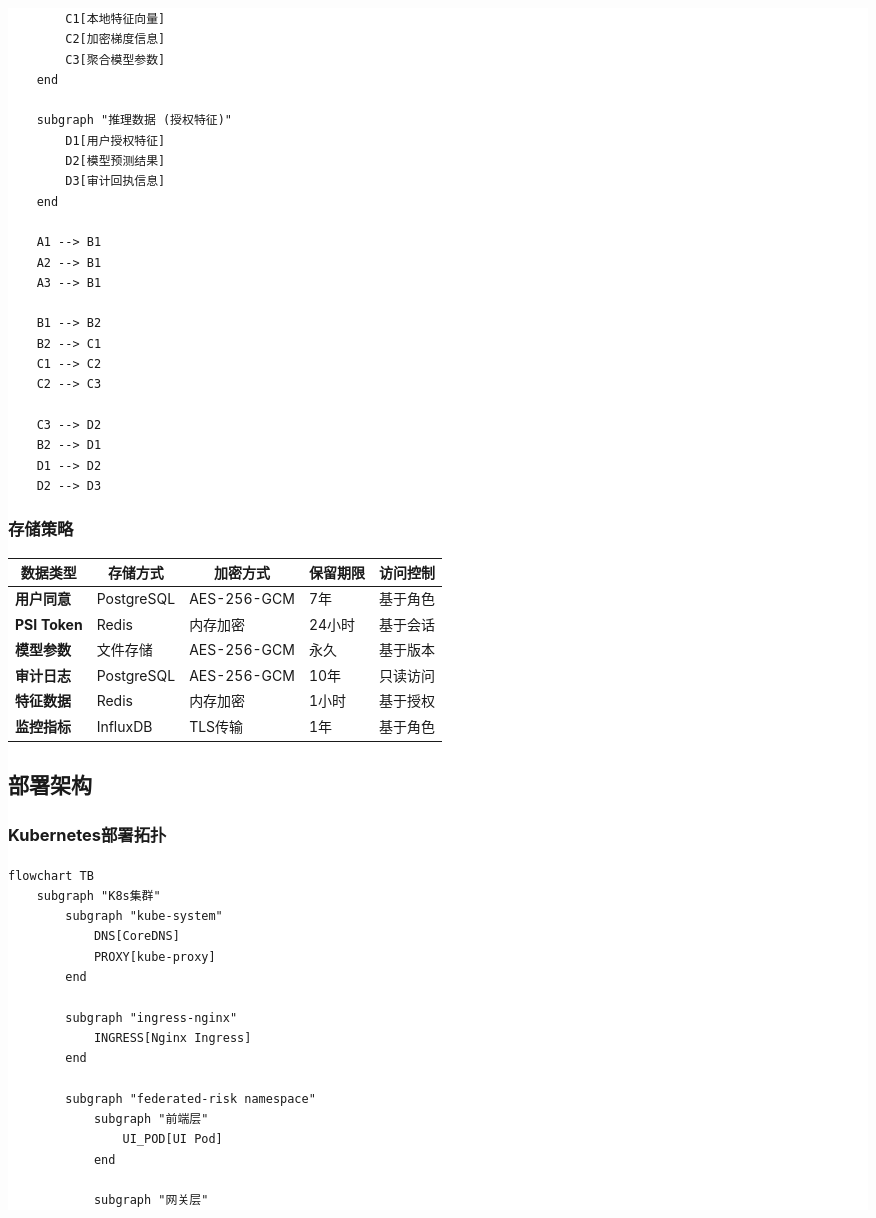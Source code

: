 ```mermaid
        C1[本地特征向量]
        C2[加密梯度信息]
        C3[聚合模型参数]
    end
    
    subgraph "推理数据 (授权特征)"
        D1[用户授权特征]
        D2[模型预测结果]
        D3[审计回执信息]
    end
    
    A1 --> B1
    A2 --> B1
    A3 --> B1
    
    B1 --> B2
    B2 --> C1
    C1 --> C2
    C2 --> C3
    
    C3 --> D2
    B2 --> D1
    D1 --> D2
    D2 --> D3
```

### 存储策略

| 数据类型 | 存储方式 | 加密方式 | 保留期限 | 访问控制 |
|----------|----------|----------|----------|----------|
| **用户同意** | PostgreSQL | AES-256-GCM | 7年 | 基于角色 |
| **PSI Token** | Redis | 内存加密 | 24小时 | 基于会话 |
| **模型参数** | 文件存储 | AES-256-GCM | 永久 | 基于版本 |
| **审计日志** | PostgreSQL | AES-256-GCM | 10年 | 只读访问 |
| **特征数据** | Redis | 内存加密 | 1小时 | 基于授权 |
| **监控指标** | InfluxDB | TLS传输 | 1年 | 基于角色 |

## 部署架构

### Kubernetes部署拓扑

```mermaid
flowchart TB
    subgraph "K8s集群"
        subgraph "kube-system"
            DNS[CoreDNS]
            PROXY[kube-proxy]
        end
        
        subgraph "ingress-nginx"
            INGRESS[Nginx Ingress]
        end
        
        subgraph "federated-risk namespace"
            subgraph "前端层"
                UI_POD[UI Pod]
            end
            
            subgraph "网关层"
```